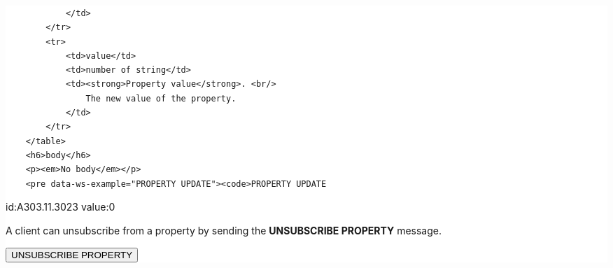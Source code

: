                 </td>
            </tr>
            <tr>
                <td>value</td>
                <td>number of string</td>
                <td><strong>Property value</strong>. <br/>
                    The new value of the property.
                </td>
            </tr>
        </table>
        <h6>body</h6>
        <p><em>No body</em></p>
        <pre data-ws-example="PROPERTY UPDATE"><code>PROPERTY UPDATE
id:A303.11.3023
value:0
 </code></pre>
    </div>
</div>

<p>A client can unsubscribe from a property by sending the <strong class="request">UNSUBSCRIBE PROPERTY</strong> message.</p>

<div class="ws-api-doc request">
    <button class="accordion-toggle">UNSUBSCRIBE PROPERTY</button>
    <div class="accordion-content" hidden>
        <p>
            The <strong>UNSUBSCRIBE PROPERTY</strong> message is send to a gateway to remove a subscription to a property. The property is identified by the <strong>id</strong> header.
        </p>
        <h6>headers</h6>
        <table>
            <tr>
                <th>key</th>
                <th>data type</th>
                <th>description</th>
                <th>use value</th>
            </tr>
            <tr>
                <td>id</td>
                <td>string</td>
                <td><strong>ID of the property</strong>. <br/>
                    The ID of the property to unsubscribe from in the form <strong>&lt;device access ID&gt;.&lt;device ID&gt;.&lt;property ID&gt;</strong>.
                </td>
                <td>
                    <input type="text" placeholder="required" data-ws-header="id" data-ws-required/>
                </td>
            </tr>
        </table>
        <h6>body</h6>
        <p><em>No body</em></p>
        <pre data-ws-try><code data-ws-preview="UNSUBSCRIBE PROPERTY"></code></pre>
    </div>
</div>
